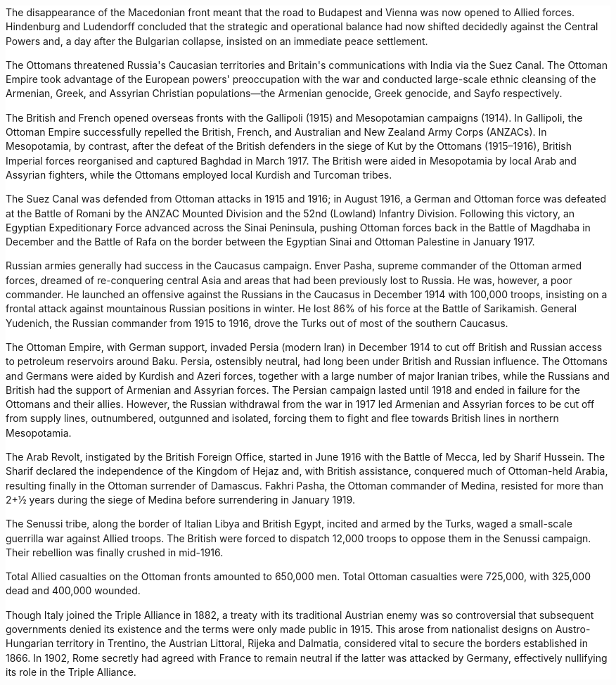 The disappearance of the Macedonian front meant that the road to Budapest and Vienna was now opened to Allied forces. Hindenburg and Ludendorff concluded that the strategic and operational balance had now shifted decidedly against the Central Powers and, a day after the Bulgarian collapse, insisted on an immediate peace settlement.

The Ottomans threatened Russia's Caucasian territories and Britain's communications with India via the Suez Canal. The Ottoman Empire took advantage of the European powers' preoccupation with the war and conducted large-scale ethnic cleansing of the Armenian, Greek, and Assyrian Christian populations—the Armenian genocide, Greek genocide, and Sayfo respectively.

The British and French opened overseas fronts with the Gallipoli (1915\) and Mesopotamian campaigns (1914\). In Gallipoli, the Ottoman Empire successfully repelled the British, French, and Australian and New Zealand Army Corps (ANZACs). In Mesopotamia, by contrast, after the defeat of the British defenders in the siege of Kut by the Ottomans (1915–1916\), British Imperial forces reorganised and captured Baghdad in March 1917\. The British were aided in Mesopotamia by local Arab and Assyrian fighters, while the Ottomans employed local Kurdish and Turcoman tribes.

The Suez Canal was defended from Ottoman attacks in 1915 and 1916; in August 1916, a German and Ottoman force was defeated at the Battle of Romani by the ANZAC Mounted Division and the 52nd (Lowland) Infantry Division. Following this victory, an Egyptian Expeditionary Force advanced across the Sinai Peninsula, pushing Ottoman forces back in the Battle of Magdhaba in December and the Battle of Rafa on the border between the Egyptian Sinai and Ottoman Palestine in January 1917\.

Russian armies generally had success in the Caucasus campaign. Enver Pasha, supreme commander of the Ottoman armed forces, dreamed of re-conquering central Asia and areas that had been previously lost to Russia. He was, however, a poor commander. He launched an offensive against the Russians in the Caucasus in December 1914 with 100,000 troops, insisting on a frontal attack against mountainous Russian positions in winter. He lost 86% of his force at the Battle of Sarikamish. General Yudenich, the Russian commander from 1915 to 1916, drove the Turks out of most of the southern Caucasus.

The Ottoman Empire, with German support, invaded Persia (modern Iran) in December 1914 to cut off British and Russian access to petroleum reservoirs around Baku. Persia, ostensibly neutral, had long been under British and Russian influence. The Ottomans and Germans were aided by Kurdish and Azeri forces, together with a large number of major Iranian tribes, while the Russians and British had the support of Armenian and Assyrian forces. The Persian campaign lasted until 1918 and ended in failure for the Ottomans and their allies. However, the Russian withdrawal from the war in 1917 led Armenian and Assyrian forces to be cut off from supply lines, outnumbered, outgunned and isolated, forcing them to fight and flee towards British lines in northern Mesopotamia.

The Arab Revolt, instigated by the British Foreign Office, started in June 1916 with the Battle of Mecca, led by Sharif Hussein. The Sharif declared the independence of the Kingdom of Hejaz and, with British assistance, conquered much of Ottoman-held Arabia, resulting finally in the Ottoman surrender of Damascus. Fakhri Pasha, the Ottoman commander of Medina, resisted for more than 2\+1⁄2 years during the siege of Medina before surrendering in January 1919\.

The Senussi tribe, along the border of Italian Libya and British Egypt, incited and armed by the Turks, waged a small-scale guerrilla war against Allied troops. The British were forced to dispatch 12,000 troops to oppose them in the Senussi campaign. Their rebellion was finally crushed in mid-1916\.

Total Allied casualties on the Ottoman fronts amounted to 650,000 men. Total Ottoman casualties were 725,000, with 325,000 dead and 400,000 wounded.

Though Italy joined the Triple Alliance in 1882, a treaty with its traditional Austrian enemy was so controversial that subsequent governments denied its existence and the terms were only made public in 1915\. This arose from nationalist designs on Austro-Hungarian territory in Trentino, the Austrian Littoral, Rijeka and Dalmatia, considered vital to secure the borders established in 1866\. In 1902, Rome secretly had agreed with France to remain neutral if the latter was attacked by Germany, effectively nullifying its role in the Triple Alliance.
